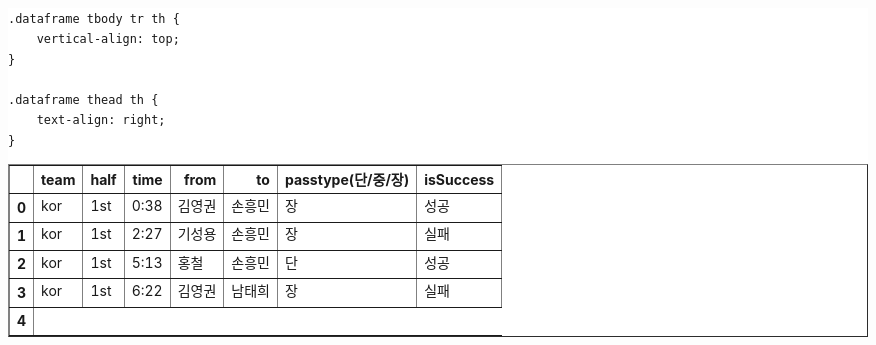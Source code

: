     .dataframe tbody tr th {
        vertical-align: top;
    }

    .dataframe thead th {
        text-align: right;
    }
</style>
<table border="1" class="dataframe">
  <thead>
    <tr style="text-align: right;">
      <th></th>
      <th>team</th>
      <th>half</th>
      <th>time</th>
      <th>from</th>
      <th>to</th>
      <th>passtype(단/중/장)</th>
      <th>isSuccess</th>
    </tr>
  </thead>
  <tbody>
    <tr>
      <th>0</th>
      <td>kor</td>
      <td>1st</td>
      <td>0:38</td>
      <td>김영권</td>
      <td>손흥민</td>
      <td>장</td>
      <td>성공</td>
    </tr>
    <tr>
      <th>1</th>
      <td>kor</td>
      <td>1st</td>
      <td>2:27</td>
      <td>기성용</td>
      <td>손흥민</td>
      <td>장</td>
      <td>실패</td>
    </tr>
    <tr>
      <th>2</th>
      <td>kor</td>
      <td>1st</td>
      <td>5:13</td>
      <td>홍철</td>
      <td>손흥민</td>
      <td>단</td>
      <td>성공</td>
    </tr>
    <tr>
      <th>3</th>
      <td>kor</td>
      <td>1st</td>
      <td>6:22</td>
      <td>김영권</td>
      <td>남태희</td>
      <td>장</td>
      <td>실패</td>
    </tr>
    <tr>
      <th>4</th>